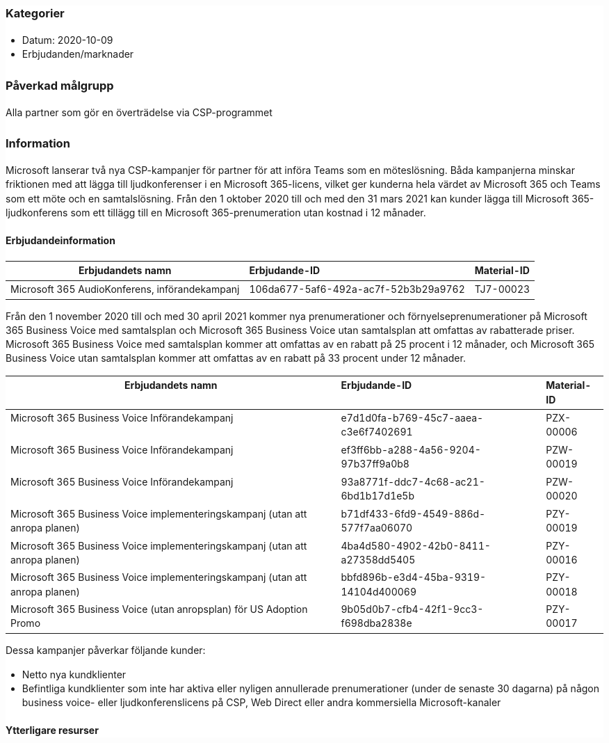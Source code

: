 ### <a name="categories"></a>Kategorier

- Datum: 2020-10-09
- Erbjudanden/marknader

### <a name="impacted-audience"></a>Påverkad målgrupp

Alla partner som gör en överträdelse via CSP-programmet

### <a name="details"></a>Information

Microsoft lanserar två nya CSP-kampanjer för partner för att införa Teams som en möteslösning. Båda kampanjerna minskar friktionen med att lägga till ljudkonferenser i en Microsoft 365-licens, vilket ger kunderna hela värdet av Microsoft 365 och Teams som ett möte och en samtalslösning.
Från den 1 oktober 2020 till och med den 31 mars 2021 kan kunder lägga till Microsoft 365-ljudkonferens som ett tillägg till en Microsoft 365-prenumeration utan kostnad i 12 månader.

#### <a name="offer-details"></a>Erbjudandeinformation

   |**Erbjudandets namn**|**Erbjudande-ID**|**Material-ID**|
   |-------------------|:------|:------|
   |Microsoft 365 AudioKonferens, införandekampanj|106da677-5af6-492a-ac7f-52b3b29a9762|TJ7-00023|

Från den 1 november 2020 till och med 30 april 2021 kommer nya prenumerationer och förnyelseprenumerationer på Microsoft 365 Business Voice med samtalsplan och Microsoft 365 Business Voice utan samtalsplan att omfattas av rabatterade priser. Microsoft 365 Business Voice med samtalsplan kommer att omfattas av en rabatt på 25 procent i 12 månader, och Microsoft 365 Business Voice utan samtalsplan kommer att omfattas av en rabatt på 33 procent under 12 månader.

   |**Erbjudandets namn**|**Erbjudande-ID**|**Material-ID**|
   |-------------------|:------|:------|
   |Microsoft 365 Business Voice Införandekampanj|e7d1d0fa-b769-45c7-aaea-c3e6f7402691|PZX-00006|
   |Microsoft 365 Business Voice Införandekampanj|ef3ff6bb-a288-4a56-9204-97b37ff9a0b8|PZW-00019|
   |Microsoft 365 Business Voice Införandekampanj|93a8771f-ddc7-4c68-ac21-6bd1b17d1e5b|PZW-00020|
   |Microsoft 365 Business Voice implementeringskampanj (utan att anropa planen)|b71df433-6fd9-4549-886d-577f7aa06070|PZY-00019|
   |Microsoft 365 Business Voice implementeringskampanj (utan att anropa planen)|4ba4d580-4902-42b0-8411-a27358dd5405|PZY-00016|
   |Microsoft 365 Business Voice implementeringskampanj (utan att anropa planen)|bbfd896b-e3d4-45ba-9319-14104d400069|PZY-00018|
   |Microsoft 365 Business Voice (utan anropsplan) för US Adoption Promo|9b05d0b7-cfb4-42f1-9cc3-f698dba2838e|PZY-00017|
   
Dessa kampanjer påverkar följande kunder:
- Netto nya kundklienter
- Befintliga kundklienter som inte har aktiva eller nyligen annullerade prenumerationer (under de senaste 30 dagarna) på någon business voice- eller ljudkonferenslicens på CSP, Web Direct eller andra kommersiella Microsoft-kanaler

#### <a name="additional-resources"></a>Ytterligare resurser
